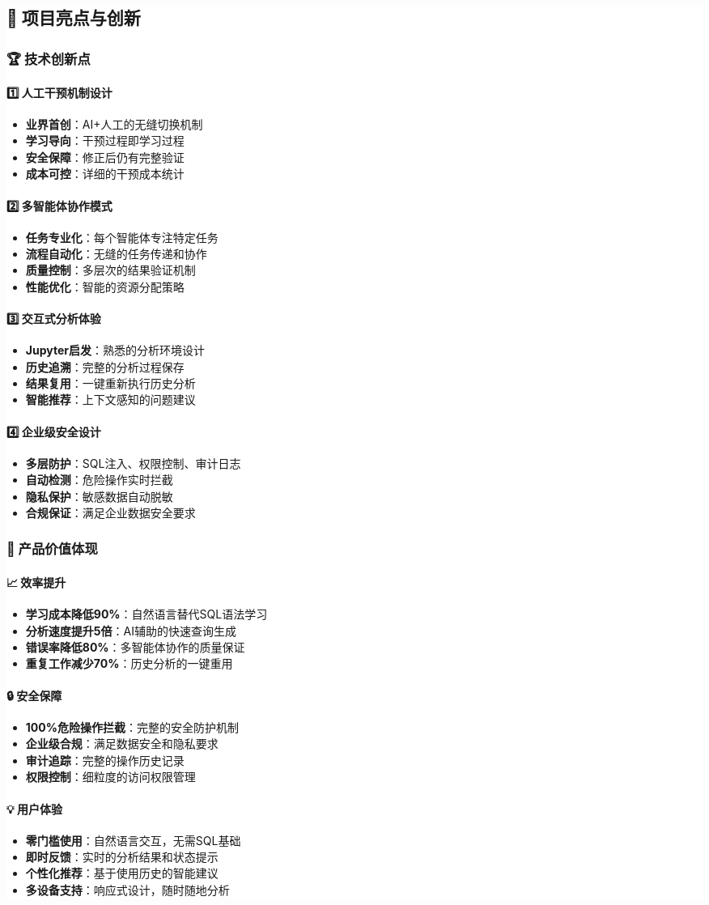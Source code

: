 ```
```

## 🌟 项目亮点与创新

### 🏆 技术创新点

#### 1️⃣ 人工干预机制设计
- **业界首创**：AI+人工的无缝切换机制
- **学习导向**：干预过程即学习过程
- **安全保障**：修正后仍有完整验证
- **成本可控**：详细的干预成本统计

#### 2️⃣ 多智能体协作模式
- **任务专业化**：每个智能体专注特定任务
- **流程自动化**：无缝的任务传递和协作
- **质量控制**：多层次的结果验证机制
- **性能优化**：智能的资源分配策略

#### 3️⃣ 交互式分析体验
- **Jupyter启发**：熟悉的分析环境设计
- **历史追溯**：完整的分析过程保存
- **结果复用**：一键重新执行历史分析
- **智能推荐**：上下文感知的问题建议

#### 4️⃣ 企业级安全设计
- **多层防护**：SQL注入、权限控制、审计日志
- **自动检测**：危险操作实时拦截
- **隐私保护**：敏感数据自动脱敏
- **合规保证**：满足企业数据安全要求

### 🎯 产品价值体现

#### 📈 效率提升
- **学习成本降低90%**：自然语言替代SQL语法学习
- **分析速度提升5倍**：AI辅助的快速查询生成
- **错误率降低80%**：多智能体协作的质量保证
- **重复工作减少70%**：历史分析的一键重用

#### 🔒 安全保障
- **100%危险操作拦截**：完整的安全防护机制
- **企业级合规**：满足数据安全和隐私要求
- **审计追踪**：完整的操作历史记录
- **权限控制**：细粒度的访问权限管理

#### 💡 用户体验
- **零门槛使用**：自然语言交互，无需SQL基础
- **即时反馈**：实时的分析结果和状态提示
- **个性化推荐**：基于使用历史的智能建议
- **多设备支持**：响应式设计，随时随地分析
